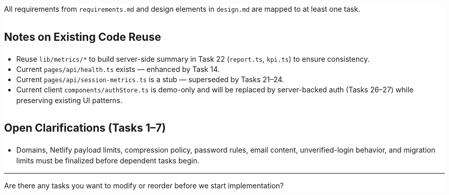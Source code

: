 All requirements from `requirements.md` and design elements in `design.md` are mapped to at least one task.


## Notes on Existing Code Reuse

- Reuse `lib/metrics/*` to build server-side summary in Task 22 (`report.ts`, `kpi.ts`) to ensure consistency.
- Current `pages/api/health.ts` exists — enhanced by Task 14.
- Current `pages/api/session-metrics.ts` is a stub — superseded by Tasks 21–24.
- Current client `components/authStore.ts` is demo-only and will be replaced by server-backed auth (Tasks 26–27) while preserving existing UI patterns.


## Open Clarifications (Tasks 1–7)

- Domains, Netlify payload limits, compression policy, password rules, email content, unverified-login behavior, and migration limits must be finalized before dependent tasks begin.


---

Are there any tasks you want to modify or reorder before we start implementation?
